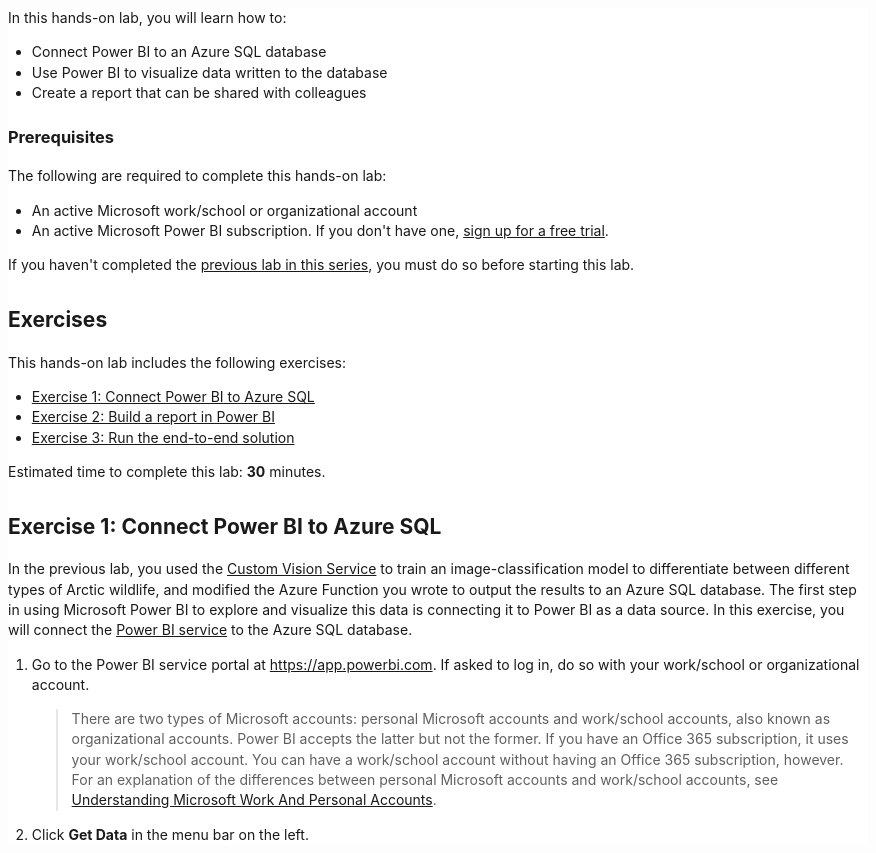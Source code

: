 In this hands-on lab, you will learn how to:

- Connect Power BI to an Azure SQL database
- Use Power BI to visualize data written to the database
- Create a report that can be shared with colleagues

<a name="Prerequisites"></a>
### Prerequisites ###

The following are required to complete this hands-on lab:

- An active Microsoft work/school or organizational account
- An active Microsoft Power BI subscription. If you don't have one, [sign up for a free trial](https://app.powerbi.com/signupredirect?pbi_source=web).

If you haven't completed the [previous lab in this series](../3%20-%20Predict), you must do so before starting this lab.

<a name="Exercises"></a>
## Exercises ##

This hands-on lab includes the following exercises:

- [Exercise 1: Connect Power BI to Azure SQL](#Exercise1)
- [Exercise 2: Build a report in Power BI](#Exercise2)
- [Exercise 3: Run the end-to-end solution](#Exercise3)
 
Estimated time to complete this lab: **30** minutes.

<a name="Exercise1"></a>
## Exercise 1: Connect Power BI to Azure SQL ##

In the previous lab, you used the [Custom Vision Service](https://azure.microsoft.com/services/cognitive-services/custom-vision-service/) to train an image-classification model to differentiate between different types of Arctic wildlife, and modified the Azure Function you wrote to output the results to an Azure SQL database. The first step in using Microsoft Power BI to explore and visualize this data is connecting it to Power BI as a data source. In this exercise, you will connect the [Power BI service](https://docs.microsoft.com/en-us/power-bi/service-get-started) to the Azure SQL database.

1. Go to the Power BI service portal at https://app.powerbi.com. If asked to log in, do so with your work/school or organizational account.

	> There are two types of Microsoft accounts: personal Microsoft accounts and work/school accounts, also known as organizational accounts. Power BI accepts the latter but not the former. If you have an Office 365 subscription, it uses your work/school account. You can have a work/school account without having an Office 365 subscription, however. For an explanation of the differences between personal Microsoft accounts and work/school accounts, see [Understanding Microsoft Work And Personal Accounts](http://www.brucebnews.com/2016/06/finding-your-way-through-microsofts-maze-of-work-and-personal-accounts/).

1. Click **Get Data** in the menu bar on the left.
